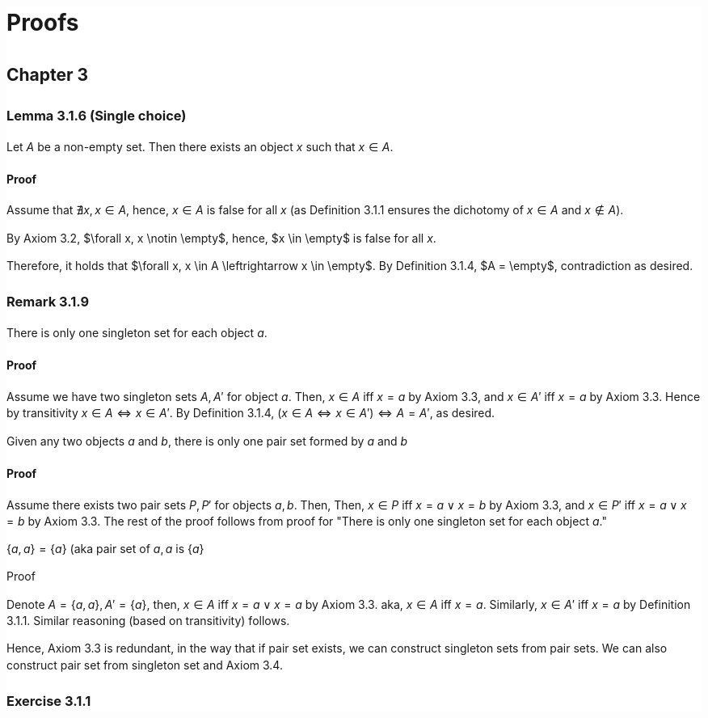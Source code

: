 # Proofs

## Chapter 3

### Lemma 3.1.6 (Single choice)

Let $A$ be a non-empty set. Then there exists an object $x$ such that $x \in A$.

#### Proof

Assume that $\nexists x, x\in A$, hence, $x\in A$ is false for all $x$ (as
Definition 3.1.1 ensures the dichotomy of $x\in A$ and $x \notin A$).

By Axiom 3.2, $\forall x, x \notin \empty$, hence, $x \in \empty$ is false for
all $x$.

Therefore, it holds that $\forall x, x \in A \leftrightarrow x \in \empty$. By
Definition 3.1.4, $A = \empty$, contradiction as desired.

### Remark 3.1.9

There is only one singleton set for each object $a$.

#### Proof

Assume we have two singleton sets $A, A'$ for object $a$. Then, $x \in A$ iff
$x = a$ by Axiom 3.3, and $x \in A'$ iff $x = a$ by Axiom 3.3. Hence by
transitivity $x \in A \Leftrightarrow x \in A'$. By Definition 3.1.4,
$(x \in A \Leftrightarrow x \in A') \Leftrightarrow A = A'$, as desired.

Given any two objects $a$ and $b$, there is only one pair set formed by $a$ and
$b$

#### Proof

Assume there exists two pair sets $P, P'$ for objects $a, b$. Then, Then,
$x \in P$ iff $x = a \lor x = b$ by Axiom 3.3, and $x \in P'$ iff
$x = a \lor x = b$ by Axiom 3.3. The rest of the proof follows from proof for
"There is only one singleton set for each object $a$."

$\{a, a\} = \{a\}$ (aka pair set of $a, a$ is $\{a\}$

Proof

Denote $A = \{a, a\}, A' = \{a\}$, then, $x \in A$ iff $x = a \lor x = a$ by
Axiom 3.3. aka, $x \in A$ iff $x = a$. Similarly, $x \in A'$ iff $x = a$ by
Definition 3.1.1. Similar reasoning (based on transitivity) follows.

Hence, Axiom 3.3 is redundant, in the way that if pair set exists, we can
construct singleton sets from pair sets. We can also construct pair set from
singleton set and Axiom 3.4.

### Exercise 3.1.1

